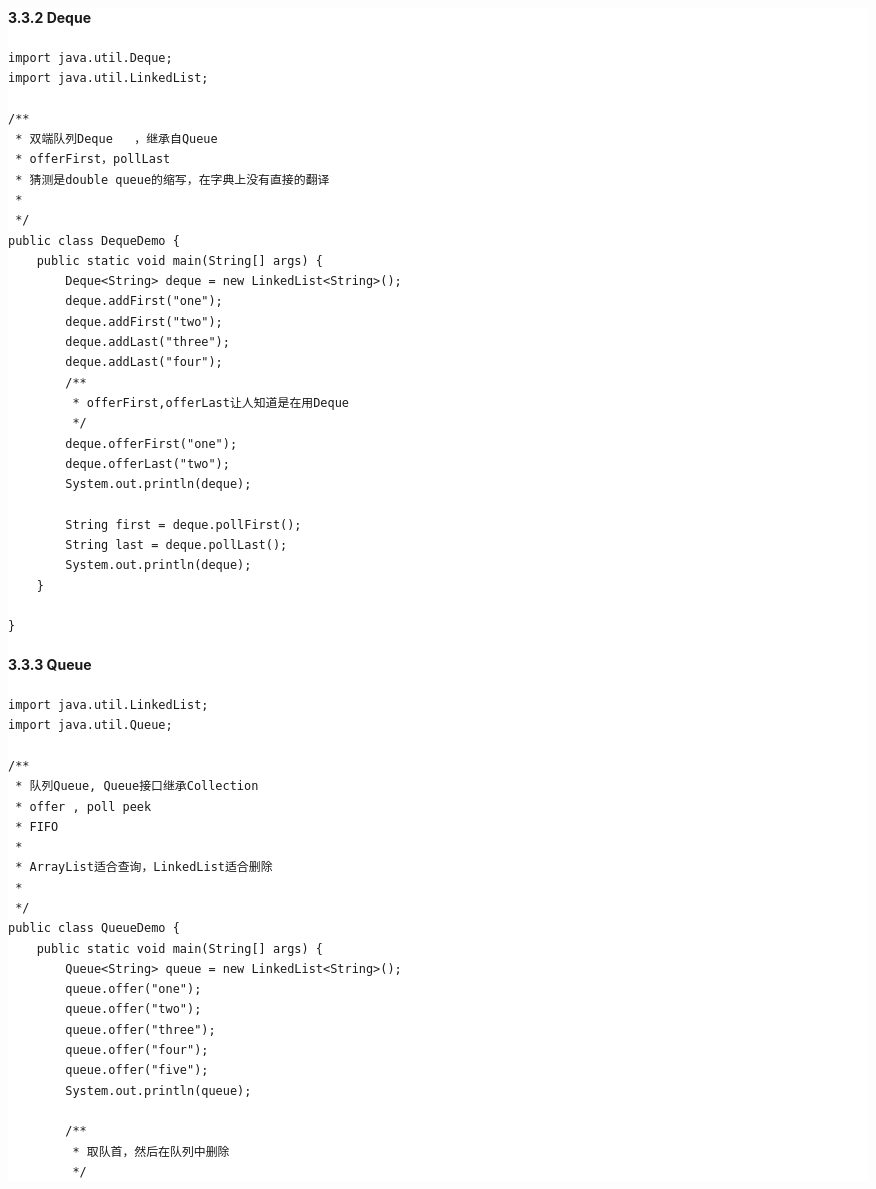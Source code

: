 

#### 3.3.2 Deque

```
import java.util.Deque;
import java.util.LinkedList;

/**
 * 双端队列Deque   ，继承自Queue
 * offerFirst，pollLast
 * 猜测是double queue的缩写，在字典上没有直接的翻译
 *
 */
public class DequeDemo {
    public static void main(String[] args) {
        Deque<String> deque = new LinkedList<String>();
        deque.addFirst("one");
        deque.addFirst("two");
        deque.addLast("three");
        deque.addLast("four");
        /**
         * offerFirst,offerLast让人知道是在用Deque
         */
        deque.offerFirst("one");
        deque.offerLast("two");
        System.out.println(deque);
        
        String first = deque.pollFirst();
        String last = deque.pollLast();
        System.out.println(deque);
    }
    
}
```





#### 3.3.3 Queue

```
import java.util.LinkedList;
import java.util.Queue;

/**
 * 队列Queue, Queue接口继承Collection
 * offer , poll peek
 * FIFO
 * 
 * ArrayList适合查询，LinkedList适合删除
 *
 */
public class QueueDemo {
    public static void main(String[] args) {
        Queue<String> queue = new LinkedList<String>();
        queue.offer("one");
        queue.offer("two");
        queue.offer("three");
        queue.offer("four");
        queue.offer("five");
        System.out.println(queue);
        
        /**
         * 取队首，然后在队列中删除
         */
```